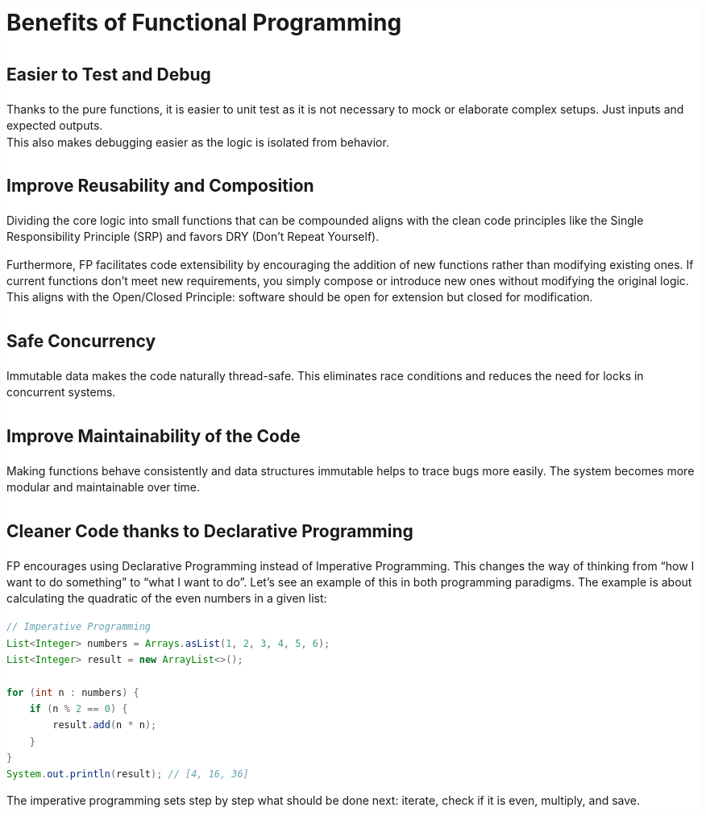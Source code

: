 # Benefits of Functional Programming

## Easier to Test and Debug

Thanks to the pure functions, it is easier to unit test as it is not necessary to mock or elaborate complex setups. Just inputs and expected outputs.  
This also makes debugging easier as the logic is isolated from behavior.

## Improve Reusability and Composition

Dividing the core logic into small functions that can be compounded aligns with the clean code principles like the Single Responsibility Principle (SRP) and favors DRY (Don’t Repeat Yourself).

Furthermore, FP facilitates code extensibility by encouraging the addition of new functions rather than modifying existing ones. If current functions don’t meet new requirements, you simply compose or introduce new ones without modifying the original logic. This aligns with the Open/Closed Principle: software should be open for extension but closed for modification.

## Safe Concurrency

Immutable data makes the code naturally thread-safe. This eliminates race conditions and reduces the need for locks in concurrent systems.

## Improve Maintainability of the Code

Making functions behave consistently and data structures immutable helps to trace bugs more easily. The system becomes more modular and maintainable over time.

## Cleaner Code thanks to Declarative Programming

FP encourages using Declarative Programming instead of Imperative Programming. This changes the way of thinking from “how I want to do something” to “what I want to do”. Let’s see an example of this in both programming paradigms. The example is about calculating the quadratic of the even numbers in a given list:

```java
// Imperative Programming
List<Integer> numbers = Arrays.asList(1, 2, 3, 4, 5, 6);
List<Integer> result = new ArrayList<>();

for (int n : numbers) {
    if (n % 2 == 0) {
        result.add(n * n);
    }
}
System.out.println(result); // [4, 16, 36]
```

The imperative programming sets step by step what should be done next: iterate, check if it is even, multiply, and save.
